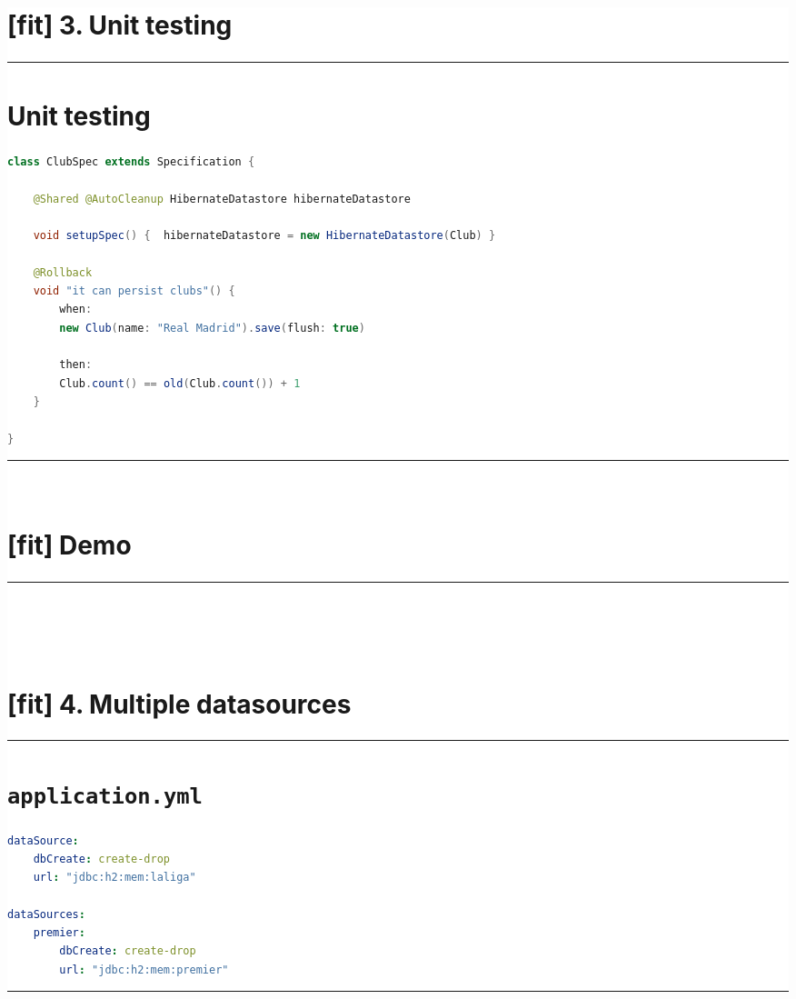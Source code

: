 # [fit] 3. Unit testing

---

# Unit testing

```java
class ClubSpec extends Specification {

    @Shared @AutoCleanup HibernateDatastore hibernateDatastore

    void setupSpec() {  hibernateDatastore = new HibernateDatastore(Club) }

    @Rollback
    void "it can persist clubs"() {
        when:
        new Club(name: "Real Madrid").save(flush: true)

        then:
        Club.count() == old(Club.count()) + 1
    }

}
```

---

<br/>

# [fit] Demo

---

<br/>
<br/>
<br/>

# [fit] 4. Multiple datasources

---

# `application.yml`

```yml
dataSource:
    dbCreate: create-drop
    url: "jdbc:h2:mem:laliga"

dataSources:
    premier:
        dbCreate: create-drop
        url: "jdbc:h2:mem:premier"
```

---